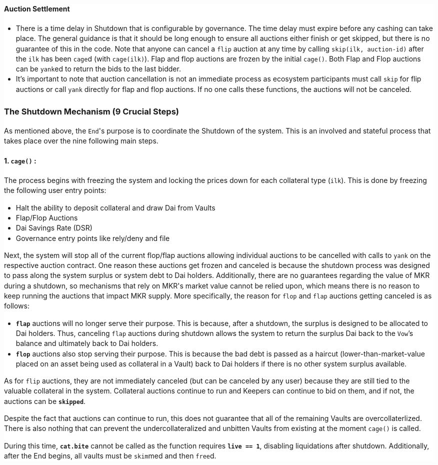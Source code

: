 #### **Auction Settlement**

* There is a time delay in Shutdown that is configurable by governance. The time delay must expire before any cashing can take place. The general guidance is that it should be long enough to ensure all auctions either finish or get skipped, but there is no guarantee of this in the code. Note that anyone can cancel a `flip` auction at any time by calling `skip(ilk, auction-id)` after the `ilk` has been `cage`d (with `cage(ilk)`). Flap and flop auctions are frozen by the initial `cage()`. Both Flap and Flop auctions can be `yank`ed to return the bids to the last bidder.
* It’s important to note that auction cancellation is not an immediate process as ecosystem participants must call `skip` for flip auctions or call `yank` directly for flap and flop auctions. If no one calls these functions, the auctions will not be canceled.

### The Shutdown Mechanism (9 Crucial Steps)

As mentioned above, the `End`'s purpose is to coordinate the Shutdown of the system. This is an involved and stateful process that takes place over the nine following main steps.

#### 1. `cage()` :

The process begins with freezing the system and locking the prices down for each collateral type (`ilk`). This is done by freezing the following user entry points:

* Halt the ability to deposit collateral and draw Dai from Vaults
* Flap/Flop Auctions
* Dai Savings Rate (DSR)
* Governance entry points like rely/deny and file

Next, the system will stop all of the current flop/flap auctions allowing individual auctions to be cancelled with calls to `yank` on the respective auction contract. One reason these auctions get frozen and canceled is because the shutdown process was designed to pass along the system surplus or system debt to Dai holders. Additionally, there are no guarantees regarding the value of MKR during a shutdown, so mechanisms that rely on MKR's market value cannot be relied upon, which means there is no reason to keep running the auctions that impact MKR supply. More specifically, the reason for `flop` and `flap` auctions getting canceled is as follows:

* **`flap`** auctions will no longer serve their purpose. This is because, after a shutdown, the surplus is designed to be allocated to Dai holders. Thus, canceling `flap` auctions during shutdown allows the system to return the surplus Dai back to the `Vow`’s balance and ultimately back to Dai holders.
* **`flop`** auctions also stop serving their purpose. This is because the bad debt is passed as a haircut (lower-than-market-value placed on an asset being used as collateral in a Vault) back to Dai holders if there is no other system surplus available.

As for `flip` auctions, they are not immediately canceled (but can be canceled by any user) because they are still tied to the valuable collateral in the system. Collateral auctions continue to run and Keepers can continue to bid on them, and if not, the auctions can be **`skipped`**.

Despite the fact that auctions can continue to run, this does not guarantee that all of the remaining Vaults are overcollaterlized. There is also nothing that can prevent the undercollateralized and unbitten Vaults from existing at the moment `cage()` is called.

During this time, **`cat.bite`** cannot be called as the function requires **`live == 1`**, disabling liquidations after shutdown. Additionally, after the End begins, all vaults must be `skim`med and then `free`d.
